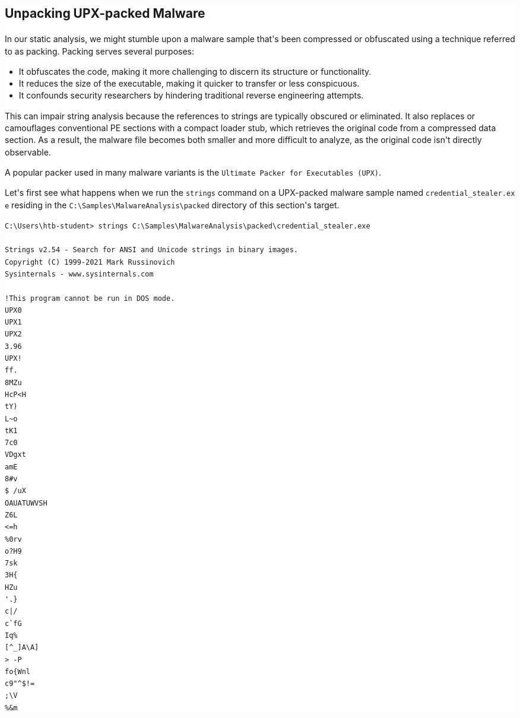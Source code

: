 ```cmd-session

```

## Unpacking UPX-packed Malware

In our static analysis, we might stumble upon a malware sample that's been compressed or obfuscated using a technique referred to as packing. Packing serves several purposes:

- It obfuscates the code, making it more challenging to discern its structure or functionality.
- It reduces the size of the executable, making it quicker to transfer or less conspicuous.
- It confounds security researchers by hindering traditional reverse engineering attempts.

This can impair string analysis because the references to strings are typically obscured or eliminated. It also replaces or camouflages conventional PE sections with a compact loader stub, which retrieves the original code from a compressed data section. As a result, the malware file becomes both smaller and more difficult to analyze, as the original code isn't directly observable.

A popular packer used in many malware variants is the `Ultimate Packer for Executables (UPX)`.

Let's first see what happens when we run the `strings` command on a UPX-packed malware sample named `credential_stealer.exe` residing in the `C:\Samples\MalwareAnalysis\packed` directory of this section's target.

```cmd-session
C:\Users\htb-student> strings C:\Samples\MalwareAnalysis\packed\credential_stealer.exe

Strings v2.54 - Search for ANSI and Unicode strings in binary images.
Copyright (C) 1999-2021 Mark Russinovich
Sysinternals - www.sysinternals.com

!This program cannot be run in DOS mode.
UPX0
UPX1
UPX2
3.96
UPX!
ff.
8MZu
HcP<H
tY)
L~o
tK1
7c0
VDgxt
amE
8#v
$ /uX
OAUATUWVSH
Z6L
<=h
%0rv
o?H9
7sk
3H{
HZu
'.}
c|/
c`fG
Iq%
[^_]A\A]
> -P
fo{Wnl
c9"^$!=
;\V
%&m
```